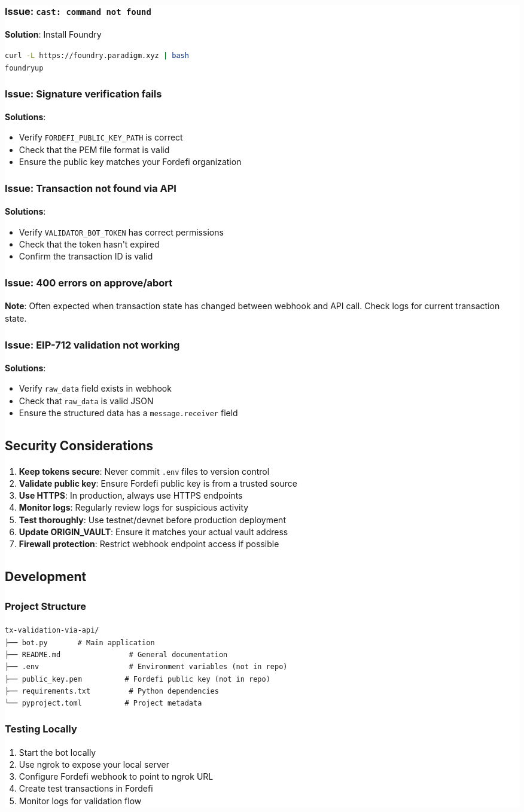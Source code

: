 ### Issue: `cast: command not found`

**Solution**: Install Foundry
```bash
curl -L https://foundry.paradigm.xyz | bash
foundryup
```

### Issue: Signature verification fails

**Solutions**:
- Verify `FORDEFI_PUBLIC_KEY_PATH` is correct
- Check that the PEM file format is valid
- Ensure the public key matches your Fordefi organization

### Issue: Transaction not found via API

**Solutions**:
- Verify `VALIDATOR_BOT_TOKEN` has correct permissions
- Check that the token hasn't expired
- Confirm the transaction ID is valid

### Issue: 400 errors on approve/abort

**Note**: Often expected when transaction state has changed between webhook and API call. Check logs for current transaction state.

### Issue: EIP-712 validation not working

**Solutions**:
- Verify `raw_data` field exists in webhook
- Check that `raw_data` is valid JSON
- Ensure the structured data has a `message.receiver` field

## Security Considerations

1. **Keep tokens secure**: Never commit `.env` files to version control
2. **Validate public key**: Ensure Fordefi public key is from a trusted source
3. **Use HTTPS**: In production, always use HTTPS endpoints
4. **Monitor logs**: Regularly review logs for suspicious activity
5. **Test thoroughly**: Use testnet/devnet before production deployment
6. **Update ORIGIN_VAULT**: Ensure it matches your actual vault address
7. **Firewall protection**: Restrict webhook endpoint access if possible

## Development

### Project Structure

```
tx-validation-via-api/
├── bot.py       # Main application
├── README.md                # General documentation
├── .env                     # Environment variables (not in repo)
├── public_key.pem          # Fordefi public key (not in repo)
├── requirements.txt         # Python dependencies
└── pyproject.toml          # Project metadata
```

### Testing Locally

1. Start the bot locally
2. Use ngrok to expose your local server
3. Configure Fordefi webhook to point to ngrok URL
4. Create test transactions in Fordefi
5. Monitor logs for validation flow
